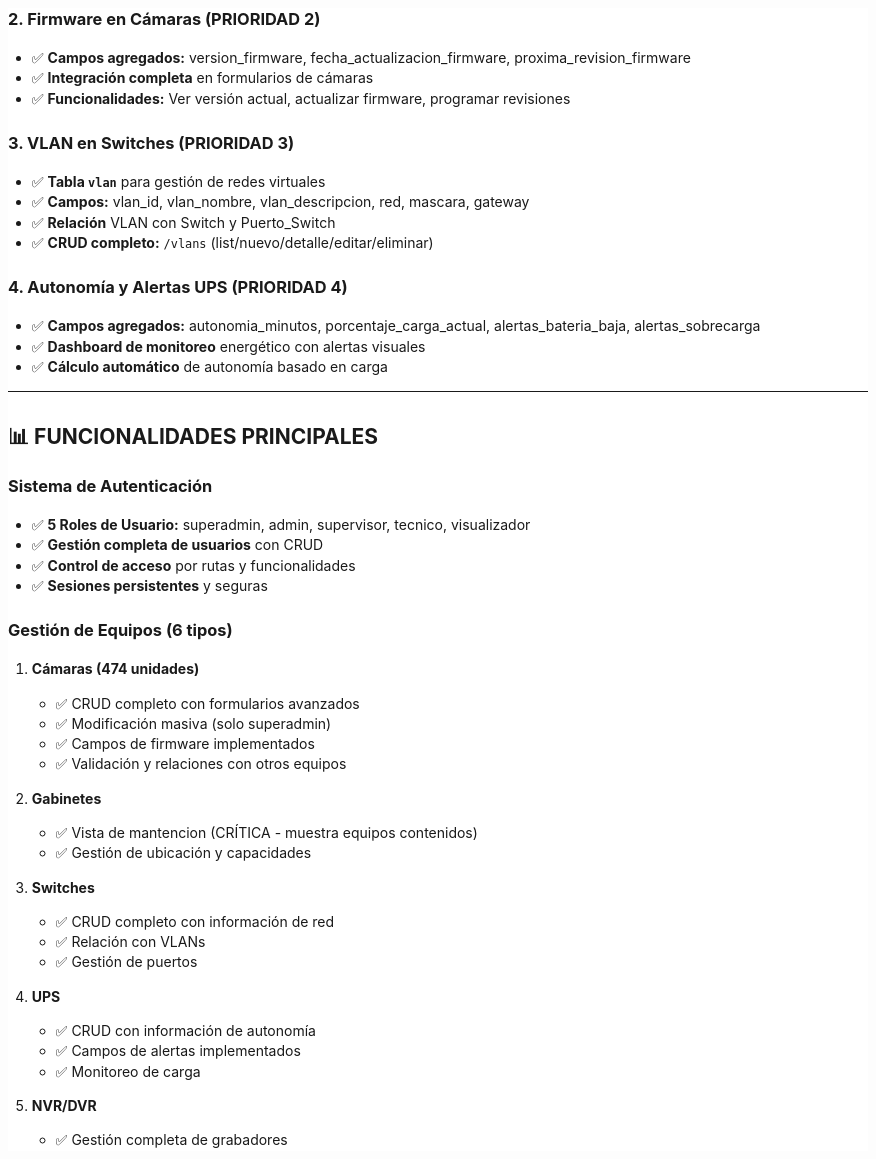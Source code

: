 ### 2. **Firmware en Cámaras** (PRIORIDAD 2)
- ✅ **Campos agregados:** version_firmware, fecha_actualizacion_firmware, proxima_revision_firmware
- ✅ **Integración completa** en formularios de cámaras
- ✅ **Funcionalidades:** Ver versión actual, actualizar firmware, programar revisiones

### 3. **VLAN en Switches** (PRIORIDAD 3)
- ✅ **Tabla `vlan`** para gestión de redes virtuales
- ✅ **Campos:** vlan_id, vlan_nombre, vlan_descripcion, red, mascara, gateway
- ✅ **Relación** VLAN con Switch y Puerto_Switch
- ✅ **CRUD completo:** `/vlans` (list/nuevo/detalle/editar/eliminar)

### 4. **Autonomía y Alertas UPS** (PRIORIDAD 4)
- ✅ **Campos agregados:** autonomia_minutos, porcentaje_carga_actual, alertas_bateria_baja, alertas_sobrecarga
- ✅ **Dashboard de monitoreo** energético con alertas visuales
- ✅ **Cálculo automático** de autonomía basado en carga

---

## 📊 **FUNCIONALIDADES PRINCIPALES**

### **Sistema de Autenticación**
- ✅ **5 Roles de Usuario:** superadmin, admin, supervisor, tecnico, visualizador
- ✅ **Gestión completa de usuarios** con CRUD
- ✅ **Control de acceso** por rutas y funcionalidades
- ✅ **Sesiones persistentes** y seguras

### **Gestión de Equipos (6 tipos)**
1. **Cámaras (474 unidades)**
   - ✅ CRUD completo con formularios avanzados
   - ✅ Modificación masiva (solo superadmin)
   - ✅ Campos de firmware implementados
   - ✅ Validación y relaciones con otros equipos

2. **Gabinetes**
   - ✅ Vista de mantencion (CRÍTICA - muestra equipos contenidos)
   - ✅ Gestión de ubicación y capacidades

3. **Switches**
   - ✅ CRUD completo con información de red
   - ✅ Relación con VLANs
   - ✅ Gestión de puertos

4. **UPS**
   - ✅ CRUD con información de autonomía
   - ✅ Campos de alertas implementados
   - ✅ Monitoreo de carga

5. **NVR/DVR**
   - ✅ Gestión completa de grabadores
